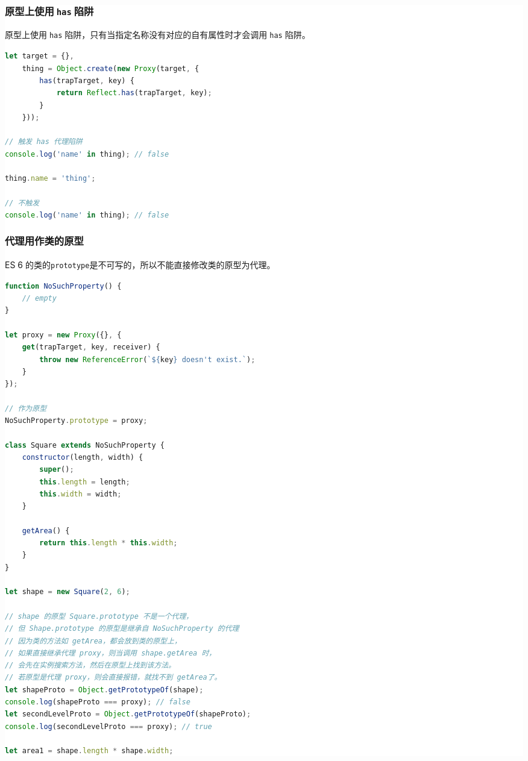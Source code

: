 ### 原型上使用 `has` 陷阱

原型上使用 `has` 陷阱，只有当指定名称没有对应的自有属性时才会调用 `has` 陷阱。

```js
let target = {},
    thing = Object.create(new Proxy(target, {
        has(trapTarget, key) {
            return Reflect.has(trapTarget, key);
        }
    }));

// 触发 has 代理陷阱
console.log('name' in thing); // false

thing.name = 'thing';

// 不触发
console.log('name' in thing); // false
```

### 代理用作类的原型

ES 6 的类的`prototype`是不可写的，所以不能直接修改类的原型为代理。

```js
function NoSuchProperty() {
    // empty
}

let proxy = new Proxy({}, {
    get(trapTarget, key, receiver) {
        throw new ReferenceError(`${key} doesn't exist.`);
    }
});

// 作为原型
NoSuchProperty.prototype = proxy;

class Square extends NoSuchProperty {
    constructor(length, width) {
        super();
        this.length = length;
        this.width = width;
    }
    
    getArea() {
        return this.length * this.width;
    }
}

let shape = new Square(2, 6);

// shape 的原型 Square.prototype 不是一个代理，
// 但 Shape.prototype 的原型是继承自 NoSuchProperty 的代理
// 因为类的方法如 getArea，都会放到类的原型上，
// 如果直接继承代理 proxy，则当调用 shape.getArea 时，
// 会先在实例搜索方法，然后在原型上找到该方法。
// 若原型是代理 proxy，则会直接报错，就找不到 getArea了。
let shapeProto = Object.getPrototypeOf(shape);
console.log(shapeProto === proxy); // false
let secondLevelProto = Object.getPrototypeOf(shapeProto);
console.log(secondLevelProto === proxy); // true

let area1 = shape.length * shape.width;
```